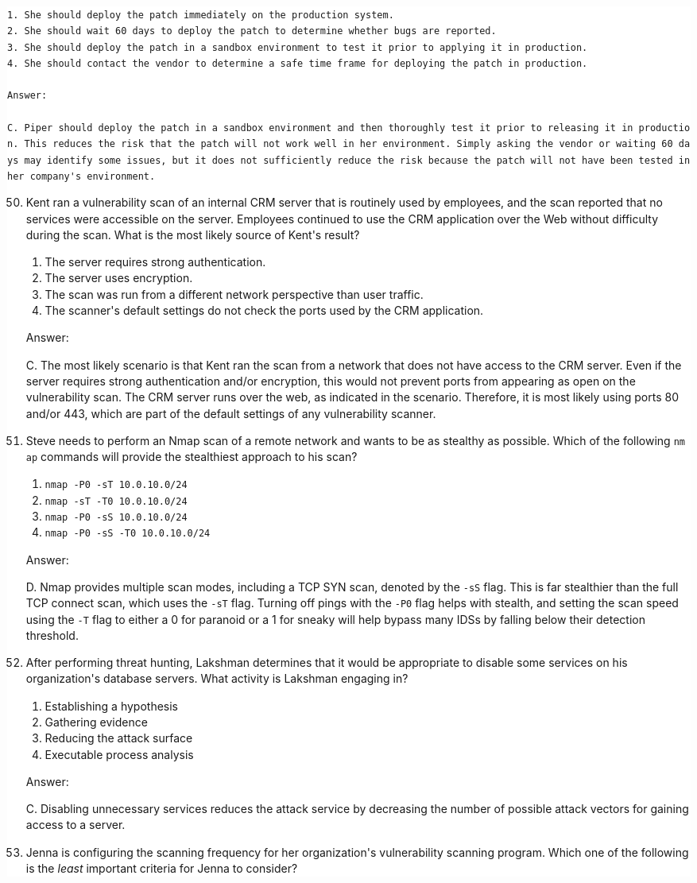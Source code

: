     1. She should deploy the patch immediately on the production system.
    2. She should wait 60 days to deploy the patch to determine whether bugs are reported.
    3. She should deploy the patch in a sandbox environment to test it prior to applying it in production.
    4. She should contact the vendor to determine a safe time frame for deploying the patch in production.

    Answer:

    C. Piper should deploy the patch in a sandbox environment and then thoroughly test it prior to releasing it in production. This reduces the risk that the patch will not work well in her environment. Simply asking the vendor or waiting 60 days may identify some issues, but it does not sufficiently reduce the risk because the patch will not have been tested in her company's environment.
50. Kent ran a vulnerability scan of an internal CRM server that is routinely used by employees, and the scan reported that no services were accessible on the server. Employees continued to use the CRM application over the Web without difficulty during the scan. What is the most likely source of Kent's result?

    1. The server requires strong authentication.
    2. The server uses encryption.
    3. The scan was run from a different network perspective than user traffic.
    4. The scanner's default settings do not check the ports used by the CRM application.

    Answer:

    C. The most likely scenario is that Kent ran the scan from a network that does not have access to the CRM server. Even if the server requires strong authentication and/or encryption, this would not prevent ports from appearing as open on the vulnerability scan. The CRM server runs over the web, as indicated in the scenario. Therefore, it is most likely using ports 80 and/or 443, which are part of the default settings of any vulnerability scanner.
51. Steve needs to perform an Nmap scan of a remote network and wants to be as stealthy as possible. Which of the following `nmap` commands will provide the stealthiest approach to his scan?

    1. `nmap -P0 -sT 10.0.10.0/24`
    2. `nmap -sT -T0 10.0.10.0/24`
    3. `nmap -P0 -sS 10.0.10.0/24`
    4. `nmap -P0 -sS -T0 10.0.10.0/24`

    Answer:

    D. Nmap provides multiple scan modes, including a TCP SYN scan, denoted by the `-sS` flag. This is far stealthier than the full TCP connect scan, which uses the `-sT` flag. Turning off pings with the `-P0` flag helps with stealth, and setting the scan speed using the `-T` flag to either a 0 for paranoid or a 1 for sneaky will help bypass many IDSs by falling below their detection threshold.
52. After performing threat hunting, Lakshman determines that it would be appropriate to disable some services on his organization's database servers. What activity is Lakshman engaging in?

    1. Establishing a hypothesis
    2. Gathering evidence
    3. Reducing the attack surface
    4. Executable process analysis

    Answer:

    C. Disabling unnecessary services reduces the attack service by decreasing the number of possible attack vectors for gaining access to a server.
53. Jenna is configuring the scanning frequency for her organization's vulnerability scanning program. Which one of the following is the _least_ important criteria for Jenna to consider?
